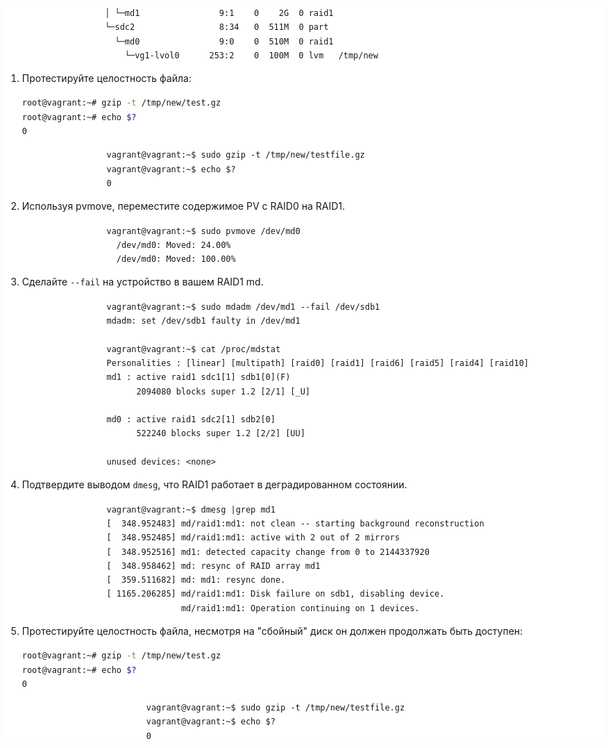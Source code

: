                         │ └─md1                9:1    0    2G  0 raid1
                        └─sdc2                 8:34   0  511M  0 part
                          └─md0                9:0    0  510M  0 raid1
                            └─vg1-lvol0      253:2    0  100M  0 lvm   /tmp/new

1. Протестируйте целостность файла:

    ```bash
    root@vagrant:~# gzip -t /tmp/new/test.gz
    root@vagrant:~# echo $?
    0
    ```
                        vagrant@vagrant:~$ sudo gzip -t /tmp/new/testfile.gz
                        vagrant@vagrant:~$ echo $?
                        0

1. Используя pvmove, переместите содержимое PV с RAID0 на RAID1.

                        vagrant@vagrant:~$ sudo pvmove /dev/md0
                          /dev/md0: Moved: 24.00%
                          /dev/md0: Moved: 100.00%

1. Сделайте `--fail` на устройство в вашем RAID1 md.

                        vagrant@vagrant:~$ sudo mdadm /dev/md1 --fail /dev/sdb1
                        mdadm: set /dev/sdb1 faulty in /dev/md1
                        
                        vagrant@vagrant:~$ cat /proc/mdstat
                        Personalities : [linear] [multipath] [raid0] [raid1] [raid6] [raid5] [raid4] [raid10]
                        md1 : active raid1 sdc1[1] sdb1[0](F)
                              2094080 blocks super 1.2 [2/1] [_U]

                        md0 : active raid1 sdc2[1] sdb2[0]
                              522240 blocks super 1.2 [2/2] [UU]

                        unused devices: <none>



1. Подтвердите выводом `dmesg`, что RAID1 работает в деградированном состоянии.


                        vagrant@vagrant:~$ dmesg |grep md1
                        [  348.952483] md/raid1:md1: not clean -- starting background reconstruction
                        [  348.952485] md/raid1:md1: active with 2 out of 2 mirrors
                        [  348.952516] md1: detected capacity change from 0 to 2144337920
                        [  348.958462] md: resync of RAID array md1
                        [  359.511682] md: md1: resync done.
                        [ 1165.206285] md/raid1:md1: Disk failure on sdb1, disabling device.
                                       md/raid1:md1: Operation continuing on 1 devices.

1. Протестируйте целостность файла, несмотря на "сбойный" диск он должен продолжать быть доступен:

    ```bash
    root@vagrant:~# gzip -t /tmp/new/test.gz
    root@vagrant:~# echo $?
    0
    ```
                                vagrant@vagrant:~$ sudo gzip -t /tmp/new/testfile.gz
                                vagrant@vagrant:~$ echo $?
                                0
                                